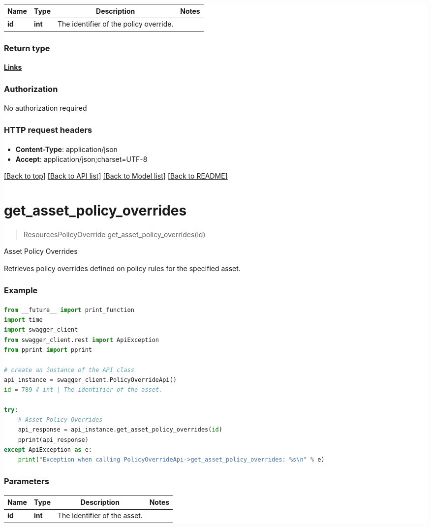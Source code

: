 Name | Type | Description  | Notes
------------- | ------------- | ------------- | -------------
 **id** | **int**| The identifier of the policy override. | 

### Return type

[**Links**](Links.md)

### Authorization

No authorization required

### HTTP request headers

 - **Content-Type**: application/json
 - **Accept**: application/json;charset=UTF-8

[[Back to top]](#) [[Back to API list]](../README.md#documentation-for-api-endpoints) [[Back to Model list]](../README.md#documentation-for-models) [[Back to README]](../README.md)

# **get_asset_policy_overrides**
> ResourcesPolicyOverride get_asset_policy_overrides(id)

Asset Policy Overrides

Retrieves policy overrides defined on policy rules for the specified asset.

### Example
```python
from __future__ import print_function
import time
import swagger_client
from swagger_client.rest import ApiException
from pprint import pprint

# create an instance of the API class
api_instance = swagger_client.PolicyOverrideApi()
id = 789 # int | The identifier of the asset.

try:
    # Asset Policy Overrides
    api_response = api_instance.get_asset_policy_overrides(id)
    pprint(api_response)
except ApiException as e:
    print("Exception when calling PolicyOverrideApi->get_asset_policy_overrides: %s\n" % e)
```

### Parameters

Name | Type | Description  | Notes
------------- | ------------- | ------------- | -------------
 **id** | **int**| The identifier of the asset. | 
